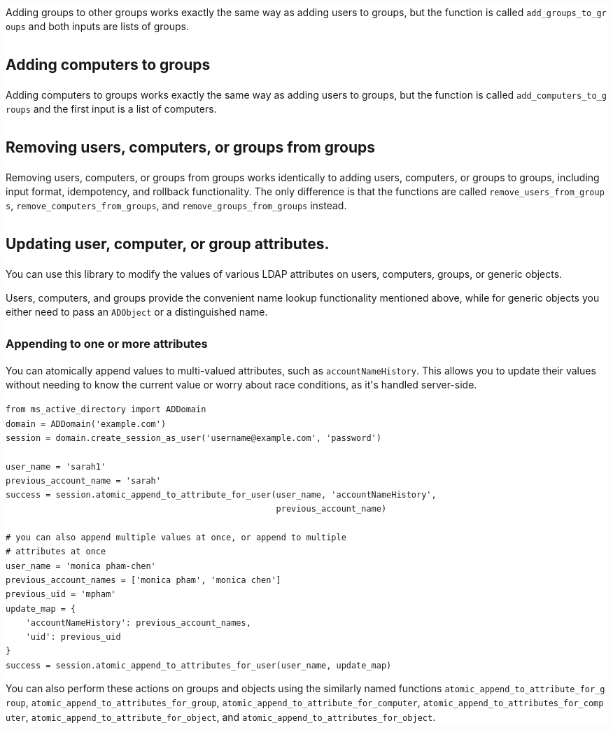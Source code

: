 Adding groups to other groups works exactly the same way as adding users to groups, but
the function is called `add_groups_to_groups` and both inputs are lists of groups.

## Adding computers to groups

Adding computers to groups works exactly the same way as adding users to groups, but
the function is called `add_computers_to_groups` and the first input is a list of computers.

## Removing users, computers, or groups from groups

Removing users, computers, or groups from groups works identically to adding users, computers, or groups to groups,
including input format, idempotency, and rollback functionality.
The only difference is that the functions are called `remove_users_from_groups`, `remove_computers_from_groups`, and
`remove_groups_from_groups` instead.


## Updating user, computer, or group attributes.
You can use this library to modify the values of various LDAP attributes on
users, computers, groups, or generic objects.

Users, computers, and groups provide the convenient name lookup functionality mentioned above,
while for generic objects you either need to pass an `ADObject` or a distinguished name.

### Appending to one or more attributes
You can atomically append values to multi-valued attributes, such as `accountNameHistory`.
This allows you to update their values without needing to know the current value or worry
about race conditions, as it's handled server-side.
```
from ms_active_directory import ADDomain
domain = ADDomain('example.com')
session = domain.create_session_as_user('username@example.com', 'password')

user_name = 'sarah1'
previous_account_name = 'sarah'
success = session.atomic_append_to_attribute_for_user(user_name, 'accountNameHistory',
                                                      previous_account_name)

# you can also append multiple values at once, or append to multiple
# attributes at once
user_name = 'monica pham-chen' 
previous_account_names = ['monica pham', 'monica chen']
previous_uid = 'mpham'
update_map = {
    'accountNameHistory': previous_account_names,
    'uid': previous_uid
}
success = session.atomic_append_to_attributes_for_user(user_name, update_map)
```
You can also perform these actions on groups and objects using the similarly named
functions `atomic_append_to_attribute_for_group`, `atomic_append_to_attributes_for_group`,
`atomic_append_to_attribute_for_computer`, `atomic_append_to_attributes_for_computer`,
`atomic_append_to_attribute_for_object`, and `atomic_append_to_attributes_for_object`.
